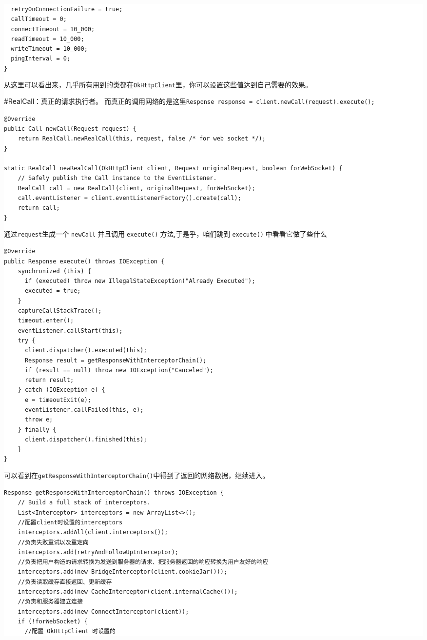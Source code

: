       retryOnConnectionFailure = true;
      callTimeout = 0;
      connectTimeout = 10_000;
      readTimeout = 10_000;
      writeTimeout = 10_000;
      pingInterval = 0;
    }

从这里可以看出来，几乎所有用到的类都在`OkHttpClient`里，你可以设置这些值达到自己需要的效果。

#RealCall：真正的请求执行者。
而真正的调用网络的是这里`Response response = client.newCall(request).execute();`

    @Override 
    public Call newCall(Request request) {
        return RealCall.newRealCall(this, request, false /* for web socket */);
    }

	static RealCall newRealCall(OkHttpClient client, Request originalRequest, boolean forWebSocket) {
	    // Safely publish the Call instance to the EventListener.
	    RealCall call = new RealCall(client, originalRequest, forWebSocket);
	    call.eventListener = client.eventListenerFactory().create(call);
	    return call;
    }

通过`request`生成一个 `newCall` 并且调用 `execute()` 方法,于是乎，咱们跳到 `execute()` 中看看它做了些什么

    
    @Override 
    public Response execute() throws IOException {
	    synchronized (this) {
	      if (executed) throw new IllegalStateException("Already Executed");
	      executed = true;
	    }
	    captureCallStackTrace();
	    timeout.enter();
	    eventListener.callStart(this);
	    try {
	      client.dispatcher().executed(this);
	      Response result = getResponseWithInterceptorChain();
	      if (result == null) throw new IOException("Canceled");
	      return result;
	    } catch (IOException e) {
	      e = timeoutExit(e);
	      eventListener.callFailed(this, e);
	      throw e;
	    } finally {
	      client.dispatcher().finished(this);
	    }
    }

可以看到在`getResponseWithInterceptorChain()`中得到了返回的网络数据，继续进入。

    Response getResponseWithInterceptorChain() throws IOException {
	    // Build a full stack of interceptors.
	    List<Interceptor> interceptors = new ArrayList<>();
		//配置client时设置的interceptors
	    interceptors.addAll(client.interceptors());
		//负责失败重试以及重定向
	    interceptors.add(retryAndFollowUpInterceptor);
		//负责把用户构造的请求转换为发送到服务器的请求、把服务器返回的响应转换为用户友好的响应
	    interceptors.add(new BridgeInterceptor(client.cookieJar()));
		//负责读取缓存直接返回、更新缓存
	    interceptors.add(new CacheInterceptor(client.internalCache()));
		//负责和服务器建立连接
	    interceptors.add(new ConnectInterceptor(client));
	    if (!forWebSocket) {
		  //配置 OkHttpClient 时设置的